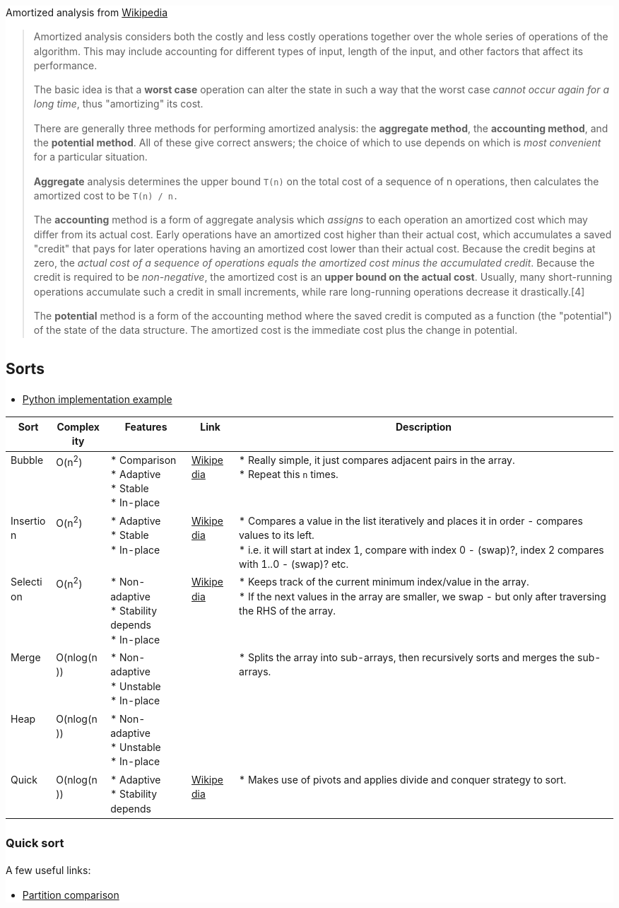 Amortized analysis from [Wikipedia](https://en.wikipedia.org/wiki/Amortized_analysis)
> Amortized analysis considers both the costly and less costly operations together over the whole series of operations of the algorithm. This may include accounting for different types of input, length of the input, and other factors that affect its performance.
>
> The basic idea is that a **worst case** operation can alter the state in such a way that the worst case *cannot occur again for a long time*, thus "amortizing" its cost.
>
> There are generally three methods for performing amortized analysis: the **aggregate method**, the **accounting method**, and the **potential method**. All of these give correct answers; the choice of which to use depends on which is *most convenient* for a particular situation.
>
> **Aggregate** analysis determines the upper bound `T(n)` on the total cost of a sequence of n operations, then calculates the amortized cost to be `T(n) / n.`
>
> The **accounting** method is a form of aggregate analysis which *assigns* to each operation an amortized cost which may differ from its actual cost. Early operations have an amortized cost higher than their actual cost, which accumulates a saved "credit" that pays for later operations having an amortized cost lower than their actual cost.
> Because the credit begins at zero, the *actual cost of a sequence of operations equals the amortized cost minus the accumulated credit*. Because the credit is required to be *non-negative*, the amortized cost is an **upper bound on the actual cost**. Usually, many short-running operations accumulate such a credit in small increments, while rare long-running operations decrease it drastically.[4]
>
>The **potential** method is a form of the accounting method where the saved credit is computed as a function (the "potential") of the state of the data structure. The amortized cost is the immediate cost plus the change in potential.

## Sorts

* [Python implementation example](https://github.com/burrt/debian/blob/master/languages/python/sorts.py)

| Sort      | Complexity       | Features                                                         | Link                                                      | Description                                                                                                                                                                                                    |
|-----------|------------------|------------------------------------------------------------------|-----------------------------------------------------------|----------------------------------------------------------------------------------------------------------------------------------------------------------------------------------------------------------------|
| Bubble    | O(n<sup>2</sup>) | * Comparison   <br> * Adaptive     <br> * Stable <br> * In-place | [Wikipedia](https://en.wikipedia.org/wiki/Bubble_sort)    | * Really simple, it just compares adjacent pairs in the array.<br>* Repeat this `n` times.                                                                                                                     |
| Insertion | O(n<sup>2</sup>) | * Adaptive     <br> * Stable       <br> * In-place               | [Wikipedia](https://en.wikipedia.org/wiki/Insertion_sort) | * Compares a value in the list iteratively and places it in order - compares values to its left.<br>* i.e. it will start at index 1, compare with index 0 - (swap)?, index 2 compares with 1..0 - (swap)? etc. |
| Selection | O(n<sup>2</sup>) | * Non-adaptive <br> * Stability depends   <br> * In-place        | [Wikipedia](https://en.wikipedia.org/wiki/Selection_sort) | * Keeps track of the current minimum index/value in the array.<br>* If the next values in the array are smaller, we swap - but only after traversing the RHS of the array.                                     |
| Merge     | O(nlog(n))       | * Non-adaptive <br> * Unstable   <br> * In-place                 |                                                           | * Splits the array into sub-arrays, then recursively sorts and merges the sub-arrays.                                                                                                                          |
| Heap      | O(nlog(n))       | * Non-adaptive <br> * Unstable   <br> * In-place                 |                                                           |                                                                                                                                                                                                                |
| Quick     | O(nlog(n))       | * Adaptive     <br> * Stability depends                          | [Wikipedia](https://en.wikipedia.org/wiki/Quicksort)      | * Makes use of pivots and applies divide and conquer strategy to sort.                                                                                                                                         |

### Quick sort

A few useful links:

* [Partition comparison](https://cs.stackexchange.com/questions/11458/quicksort-partitioning-hoare-vs-lomuto)
